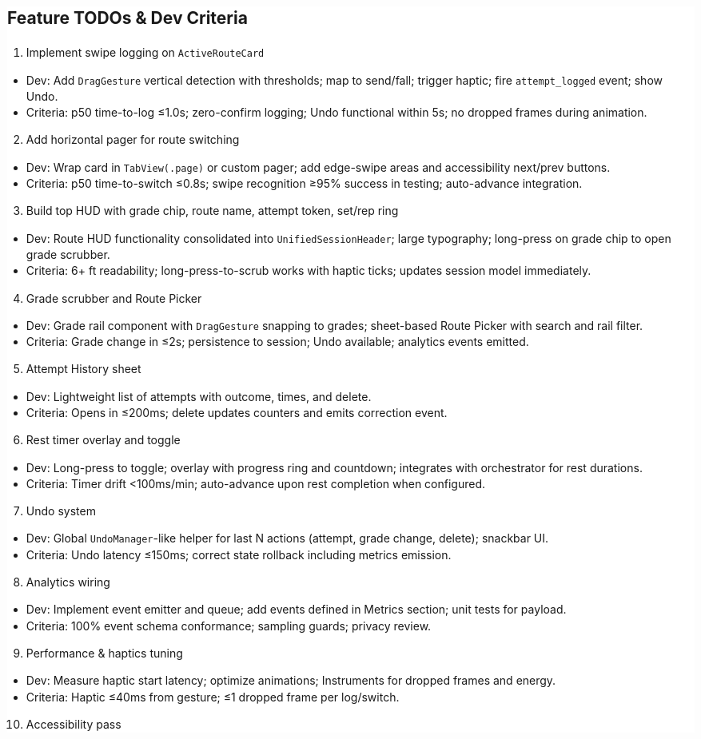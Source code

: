 ## Feature TODOs & Dev Criteria

1. Implement swipe logging on `ActiveRouteCard`

- Dev: Add `DragGesture` vertical detection with thresholds; map to send/fall; trigger haptic; fire `attempt_logged` event; show Undo.
- Criteria: p50 time-to-log ≤1.0s; zero-confirm logging; Undo functional within 5s; no dropped frames during animation.

2. Add horizontal pager for route switching

- Dev: Wrap card in `TabView(.page)` or custom pager; add edge-swipe areas and accessibility next/prev buttons.
- Criteria: p50 time-to-switch ≤0.8s; swipe recognition ≥95% success in testing; auto-advance integration.

3. Build top HUD with grade chip, route name, attempt token, set/rep ring

- Dev: Route HUD functionality consolidated into `UnifiedSessionHeader`; large typography; long-press on grade chip to open grade scrubber.
- Criteria: 6+ ft readability; long-press-to-scrub works with haptic ticks; updates session model immediately.

4. Grade scrubber and Route Picker

- Dev: Grade rail component with `DragGesture` snapping to grades; sheet-based Route Picker with search and rail filter.
- Criteria: Grade change in ≤2s; persistence to session; Undo available; analytics events emitted.

5. Attempt History sheet

- Dev: Lightweight list of attempts with outcome, times, and delete.
- Criteria: Opens in ≤200ms; delete updates counters and emits correction event.

6. Rest timer overlay and toggle

- Dev: Long-press to toggle; overlay with progress ring and countdown; integrates with orchestrator for rest durations.
- Criteria: Timer drift <100ms/min; auto-advance upon rest completion when configured.

7. Undo system

- Dev: Global `UndoManager`-like helper for last N actions (attempt, grade change, delete); snackbar UI.
- Criteria: Undo latency ≤150ms; correct state rollback including metrics emission.

8. Analytics wiring

- Dev: Implement event emitter and queue; add events defined in Metrics section; unit tests for payload.
- Criteria: 100% event schema conformance; sampling guards; privacy review.

9. Performance & haptics tuning

- Dev: Measure haptic start latency; optimize animations; Instruments for dropped frames and energy.
- Criteria: Haptic ≤40ms from gesture; ≤1 dropped frame per log/switch.

10. Accessibility pass
